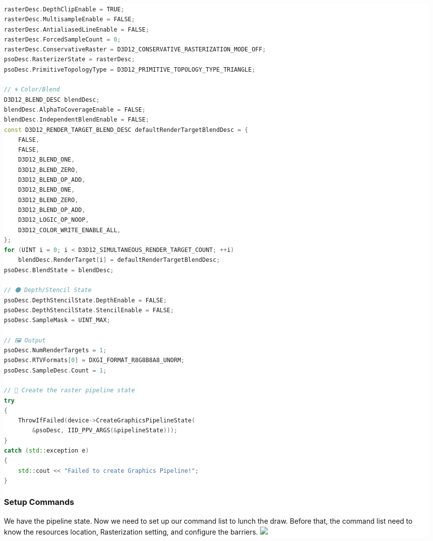 ``` c++
rasterDesc.DepthClipEnable = TRUE;
rasterDesc.MultisampleEnable = FALSE;
rasterDesc.AntialiasedLineEnable = FALSE;
rasterDesc.ForcedSampleCount = 0;
rasterDesc.ConservativeRaster = D3D12_CONSERVATIVE_RASTERIZATION_MODE_OFF;
psoDesc.RasterizerState = rasterDesc;
psoDesc.PrimitiveTopologyType = D3D12_PRIMITIVE_TOPOLOGY_TYPE_TRIANGLE;

// 🌀 Color/Blend
D3D12_BLEND_DESC blendDesc;
blendDesc.AlphaToCoverageEnable = FALSE;
blendDesc.IndependentBlendEnable = FALSE;
const D3D12_RENDER_TARGET_BLEND_DESC defaultRenderTargetBlendDesc = {
    FALSE,
    FALSE,
    D3D12_BLEND_ONE,
    D3D12_BLEND_ZERO,
    D3D12_BLEND_OP_ADD,
    D3D12_BLEND_ONE,
    D3D12_BLEND_ZERO,
    D3D12_BLEND_OP_ADD,
    D3D12_LOGIC_OP_NOOP,
    D3D12_COLOR_WRITE_ENABLE_ALL,
};
for (UINT i = 0; i < D3D12_SIMULTANEOUS_RENDER_TARGET_COUNT; ++i)
    blendDesc.RenderTarget[i] = defaultRenderTargetBlendDesc;
psoDesc.BlendState = blendDesc;

// 🌑 Depth/Stencil State
psoDesc.DepthStencilState.DepthEnable = FALSE;
psoDesc.DepthStencilState.StencilEnable = FALSE;
psoDesc.SampleMask = UINT_MAX;

// 🖼️ Output
psoDesc.NumRenderTargets = 1;
psoDesc.RTVFormats[0] = DXGI_FORMAT_R8G8B8A8_UNORM;
psoDesc.SampleDesc.Count = 1;

// 🌟 Create the raster pipeline state
try
{
    ThrowIfFailed(device->CreateGraphicsPipelineState(
        &psoDesc, IID_PPV_ARGS(&pipelineState)));
}
catch (std::exception e)
{
    std::cout << "Failed to create Graphics Pipeline!";
}
```

### Setup Commands
We have the pipeline state. Now we need to set up our command list to lunch the draw. Before that, the command list need to know the resources location, Rasterization setting, and configure the barriers.
![](/cl_1.png)

